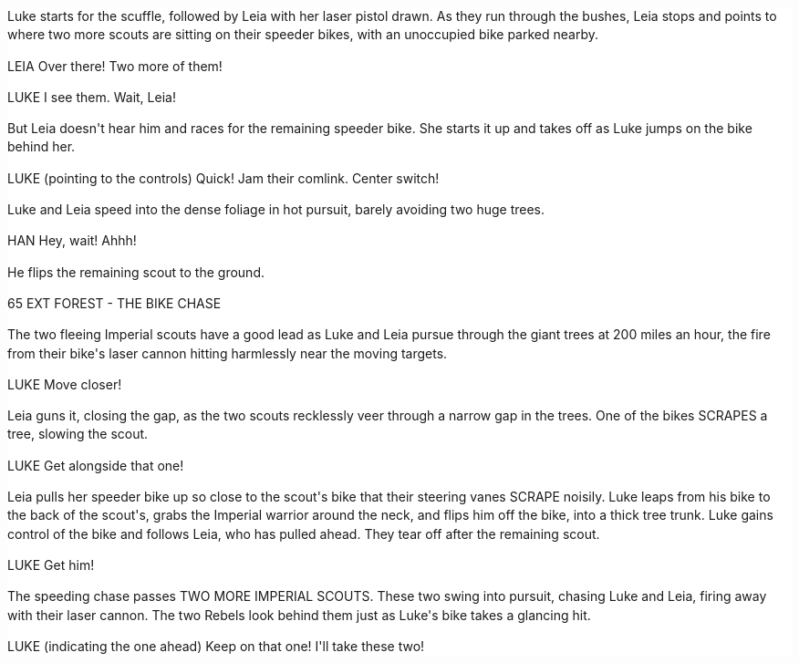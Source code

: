 Luke starts for the scuffle, followed by Leia with her laser pistol 
drawn. As they run through the bushes, Leia stops and points to where 
two more scouts are sitting on their speeder bikes, with an unoccupied 
bike parked nearby.

LEIA
Over there! Two more of them!

LUKE
I see them. Wait, Leia!

But Leia doesn't hear him and races for the remaining speeder bike. She 
starts it up and takes off as Luke jumps on the bike behind her.

LUKE	 (pointing to the controls)
Quick! Jam their comlink. Center switch!

Luke and Leia speed into the dense foliage in hot pursuit, barely 
avoiding two huge trees.

HAN
Hey, wait! Ahhh!

He flips the remaining scout to the ground.

65   EXT FOREST - THE BIKE CHASE

The two fleeing Imperial scouts have a good lead as Luke and Leia 
pursue through the giant trees at 200 miles an hour, the fire from 
their bike's laser cannon hitting harmlessly near the moving targets.

LUKE
Move closer!

Leia guns it, closing the gap, as the two scouts recklessly veer 
through a narrow gap in the trees. One of the bikes SCRAPES a tree, 
slowing the scout.

LUKE
Get alongside that one!

Leia pulls her speeder bike up so close to the scout's bike that their 
steering vanes SCRAPE noisily. Luke leaps from his bike to the back of 
the scout's, grabs the Imperial warrior around the neck, and flips him 
off the bike, into a thick tree trunk. Luke gains control of the bike 
and follows Leia, who has pulled ahead. They tear off after the 
remaining scout.

LUKE
Get him!

The speeding chase passes TWO MORE IMPERIAL SCOUTS. These two swing 
into pursuit, chasing Luke and Leia, firing away with their laser 
cannon. The two Rebels look behind them just as Luke's bike takes a 
glancing hit.

LUKE	 (indicating the one ahead)
Keep on that one! I'll take these two!
